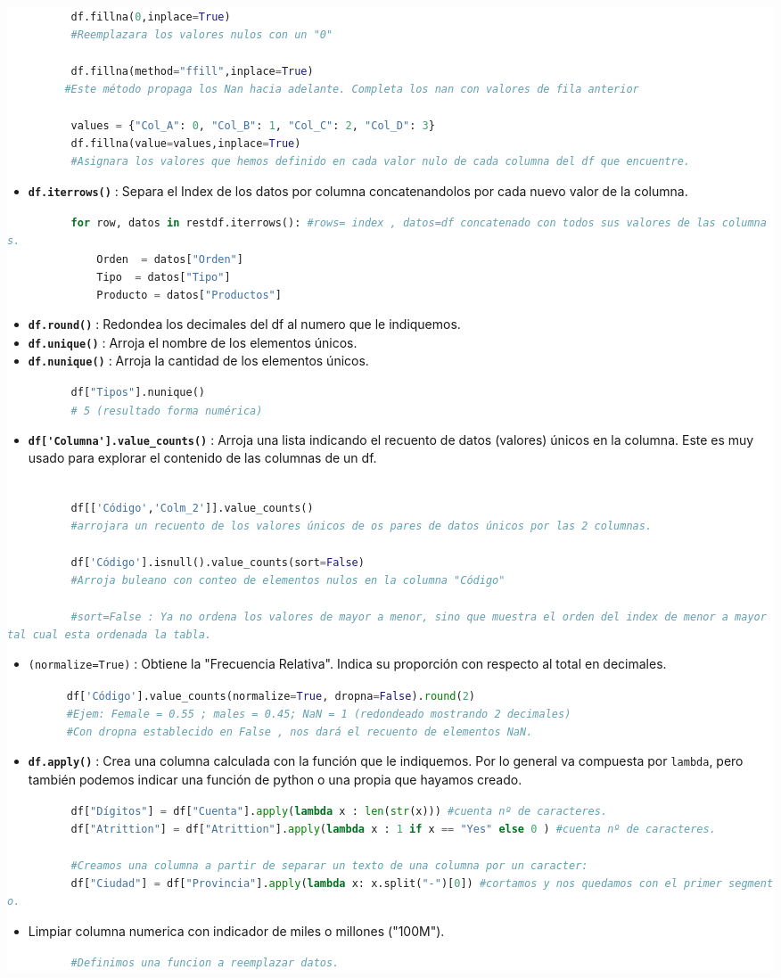```python
          df.fillna(0,inplace=True)
          #Reemplazara los valores nulos con un "0"

          df.fillna(method="ffill",inplace=True)
         #Este método propaga los Nan hacia adelante. Completa los nan con valores de fila anterior

          values = {"Col_A": 0, "Col_B": 1, "Col_C": 2, "Col_D": 3}
          df.fillna(value=values,inplace=True)
          #Asignara los valores que hemos definido en cada valor nulo de cada columna del df que encuentre.

```
* **`df.iterrows()`** : Separa el Index de los datos por columna concatenandolos por cada nuevo valor de la columna.
```python
          for row, datos in restdf.iterrows(): #rows= index , datos=df concatenado con todos sus valores de las columnas.
              Orden  = datos["Orden"]
              Tipo  = datos["Tipo"]
              Producto = datos["Productos"]
```
* **`df.round()`** : Redondea los decimales del df al numero que le indiquemos.
* **`df.unique()`** : Arroja el nombre de los elementos únicos.
* **`df.nunique()`** : Arroja la cantidad de los elementos únicos.
```python
          df["Tipos"].nunique()
          # 5 (resultado forma numérica)
```
* **`df['Columna'].value_counts()`** : Arroja una lista indicando el recuento de datos (valores) únicos en la columna. Este es muy usado para explorar el contenido de las columnas de un df.
```python

          df[['Código','Colm_2']].value_counts()
          #arrojara un recuento de los valores únicos de os pares de datos únicos por las 2 columnas.

          df['Código'].isnull().value_counts(sort=False)
          #Arroja buleano con conteo de elementos nulos en la columna "Código"

          #sort=False : Ya no ordena los valores de mayor a menor, sino que muestra el orden del index de menor a mayor tal cual esta ordenada la tabla.
```
  * `(normalize=True)` : Obtiene la "Frecuencia Relativa". Indica su proporción con respecto al total en decimales.
    ```python
          df['Código'].value_counts(normalize=True, dropna=False).round(2)
          #Ejem: Female = 0.55 ; males = 0.45; NaN = 1 (redondeado mostrando 2 decimales)
          #Con dropna establecido en False , nos dará el recuento de elementos NaN.
    ```

* **`df.apply()`** : Crea una columna calculada con la función que le indiquemos. Por lo general va compuesta por `lambda`, pero también podemos indicar una función de python o una propia que hayamos creado.
```python
          df["Dígitos"] = df["Cuenta"].apply(lambda x : len(str(x))) #cuenta nº de caracteres.
          df["Atrittion"] = df["Atrittion"].apply(lambda x : 1 if x == "Yes" else 0 ) #cuenta nº de caracteres.

          #Creamos una columna a partir de separar un texto de una columna por un caracter:
          df["Ciudad"] = df["Provincia"].apply(lambda x: x.split("-")[0]) #cortamos y nos quedamos con el primer segmento.
```
  * Limpiar columna numerica con indicador de miles o millones ("100M").
```python
          #Definimos una funcion a reemplazar datos.
```